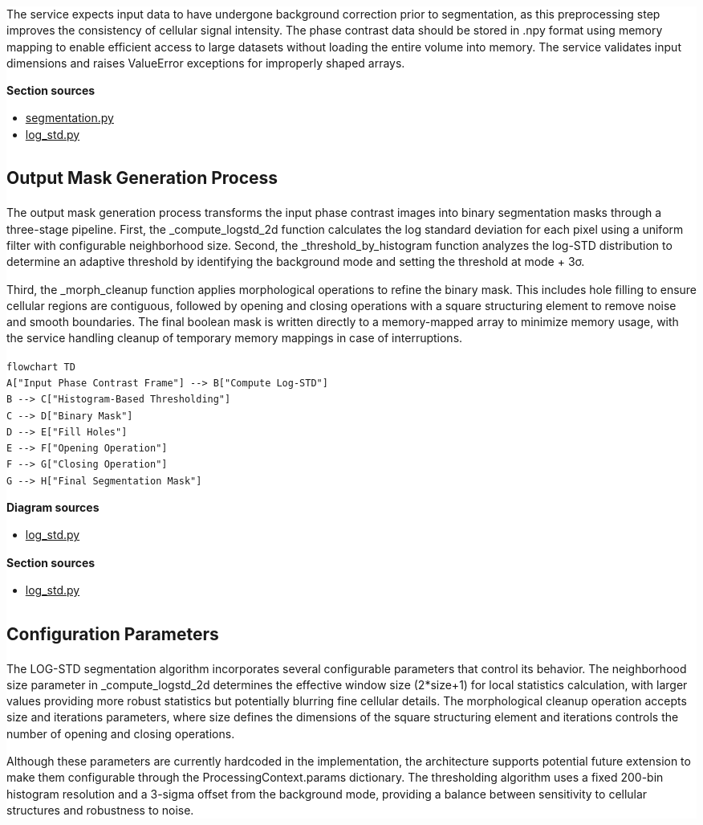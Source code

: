 The service expects input data to have undergone background correction prior to segmentation, as this preprocessing step improves the consistency of cellular signal intensity. The phase contrast data should be stored in .npy format using memory mapping to enable efficient access to large datasets without loading the entire volume into memory. The service validates input dimensions and raises ValueError exceptions for improperly shaped arrays.

**Section sources**
- [segmentation.py](file://pyama-core/src/pyama_core/processing/workflow/services/steps/segmentation.py#L1-L125)
- [log_std.py](file://pyama-core/src/pyama_core/processing/segmentation/log_std.py#L1-L131)

## Output Mask Generation Process
The output mask generation process transforms the input phase contrast images into binary segmentation masks through a three-stage pipeline. First, the _compute_logstd_2d function calculates the log standard deviation for each pixel using a uniform filter with configurable neighborhood size. Second, the _threshold_by_histogram function analyzes the log-STD distribution to determine an adaptive threshold by identifying the background mode and setting the threshold at mode + 3σ.

Third, the _morph_cleanup function applies morphological operations to refine the binary mask. This includes hole filling to ensure cellular regions are contiguous, followed by opening and closing operations with a square structuring element to remove noise and smooth boundaries. The final boolean mask is written directly to a memory-mapped array to minimize memory usage, with the service handling cleanup of temporary memory mappings in case of interruptions.

```mermaid
flowchart TD
A["Input Phase Contrast Frame"] --> B["Compute Log-STD"]
B --> C["Histogram-Based Thresholding"]
C --> D["Binary Mask"]
D --> E["Fill Holes"]
E --> F["Opening Operation"]
F --> G["Closing Operation"]
G --> H["Final Segmentation Mask"]
```

**Diagram sources**
- [log_std.py](file://pyama-core/src/pyama_core/processing/segmentation/log_std.py#L1-L131)

**Section sources**
- [log_std.py](file://pyama-core/src/pyama_core/processing/segmentation/log_std.py#L1-L131)

## Configuration Parameters
The LOG-STD segmentation algorithm incorporates several configurable parameters that control its behavior. The neighborhood size parameter in _compute_logstd_2d determines the effective window size (2*size+1) for local statistics calculation, with larger values providing more robust statistics but potentially blurring fine cellular details. The morphological cleanup operation accepts size and iterations parameters, where size defines the dimensions of the square structuring element and iterations controls the number of opening and closing operations.

Although these parameters are currently hardcoded in the implementation, the architecture supports potential future extension to make them configurable through the ProcessingContext.params dictionary. The thresholding algorithm uses a fixed 200-bin histogram resolution and a 3-sigma offset from the background mode, providing a balance between sensitivity to cellular structures and robustness to noise.
